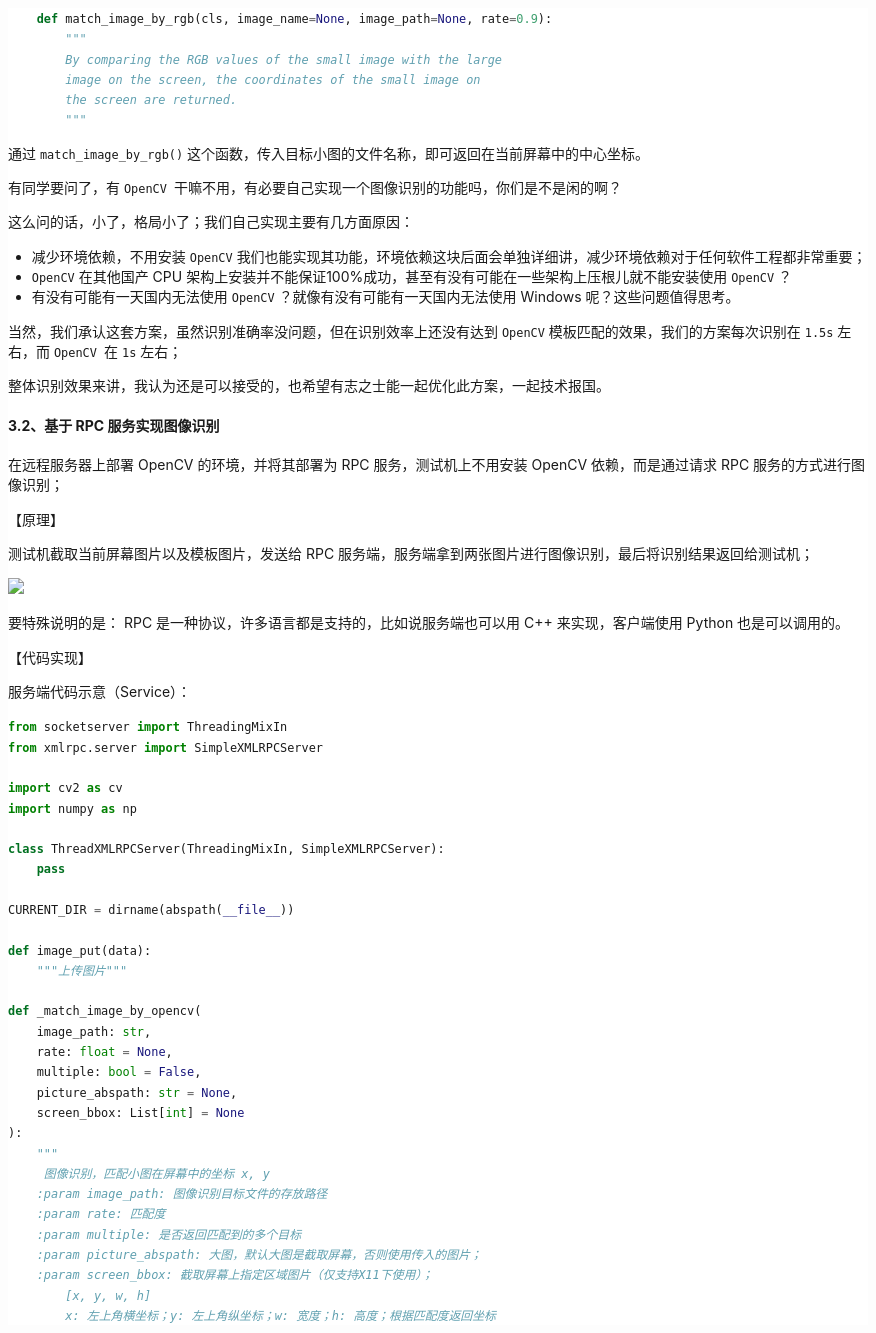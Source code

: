 ```python
    def match_image_by_rgb(cls, image_name=None, image_path=None, rate=0.9):
        """
        By comparing the RGB values of the small image with the large
        image on the screen, the coordinates of the small image on
        the screen are returned.
        """
```

通过 `match_image_by_rgb()` 这个函数，传入目标小图的文件名称，即可返回在当前屏幕中的中心坐标。

有同学要问了，有 `OpenCV `干嘛不用，有必要自己实现一个图像识别的功能吗，你们是不是闲的啊？

这么问的话，小了，格局小了；我们自己实现主要有几方面原因：

- 减少环境依赖，不用安装 `OpenCV` 我们也能实现其功能，环境依赖这块后面会单独详细讲，减少环境依赖对于任何软件工程都非常重要；
- `OpenCV` 在其他国产 CPU 架构上安装并不能保证100%成功，甚至有没有可能在一些架构上压根儿就不能安装使用 `OpenCV` ？
- 有没有可能有一天国内无法使用 `OpenCV` ？就像有没有可能有一天国内无法使用 Windows 呢？这些问题值得思考。

当然，我们承认这套方案，虽然识别准确率没问题，但在识别效率上还没有达到 `OpenCV` 模板匹配的效果，我们的方案每次识别在 `1.5s` 左右，而 `OpenCV `在 `1s` 左右；

整体识别效果来讲，我认为还是可以接受的，也希望有志之士能一起优化此方案，一起技术报国。

#### 3.2、基于 RPC 服务实现图像识别

在远程服务器上部署 OpenCV 的环境，并将其部署为 RPC 服务，测试机上不用安装 OpenCV 依赖，而是通过请求 RPC 服务的方式进行图像识别；

【原理】

测试机截取当前屏幕图片以及模板图片，发送给 RPC 服务端，服务端拿到两张图片进行图像识别，最后将识别结果返回给测试机；

![](https://pic.imgdb.cn/item/64f054c3661c6c8e54ff47b5.png)

要特殊说明的是： RPC 是一种协议，许多语言都是支持的，比如说服务端也可以用 C++ 来实现，客户端使用 Python 也是可以调用的。

【代码实现】

服务端代码示意（Service）：

```python
from socketserver import ThreadingMixIn
from xmlrpc.server import SimpleXMLRPCServer

import cv2 as cv
import numpy as np

class ThreadXMLRPCServer(ThreadingMixIn, SimpleXMLRPCServer):
    pass

CURRENT_DIR = dirname(abspath(__file__))

def image_put(data):
    """上传图片"""

def _match_image_by_opencv(
    image_path: str, 
    rate: float = None, 
    multiple: bool = False, 
    picture_abspath: str = None, 
    screen_bbox: List[int] = None
):
    """
     图像识别，匹配小图在屏幕中的坐标 x, y
    :param image_path: 图像识别目标文件的存放路径
    :param rate: 匹配度
    :param multiple: 是否返回匹配到的多个目标
    :param picture_abspath: 大图，默认大图是截取屏幕，否则使用传入的图片；
    :param screen_bbox: 截取屏幕上指定区域图片（仅支持X11下使用）；
        [x, y, w, h]
        x: 左上角横坐标；y: 左上角纵坐标；w: 宽度；h: 高度；根据匹配度返回坐标
```